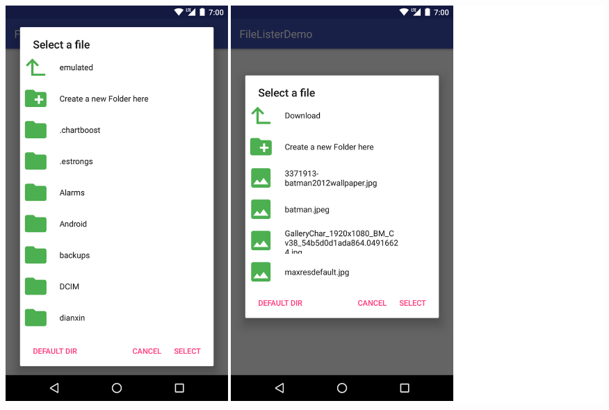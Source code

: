 <img src="raw/Screenshot_1500726143.png" width="320"/> <img src="raw/Screenshot_1500726169.png" width="320"/>